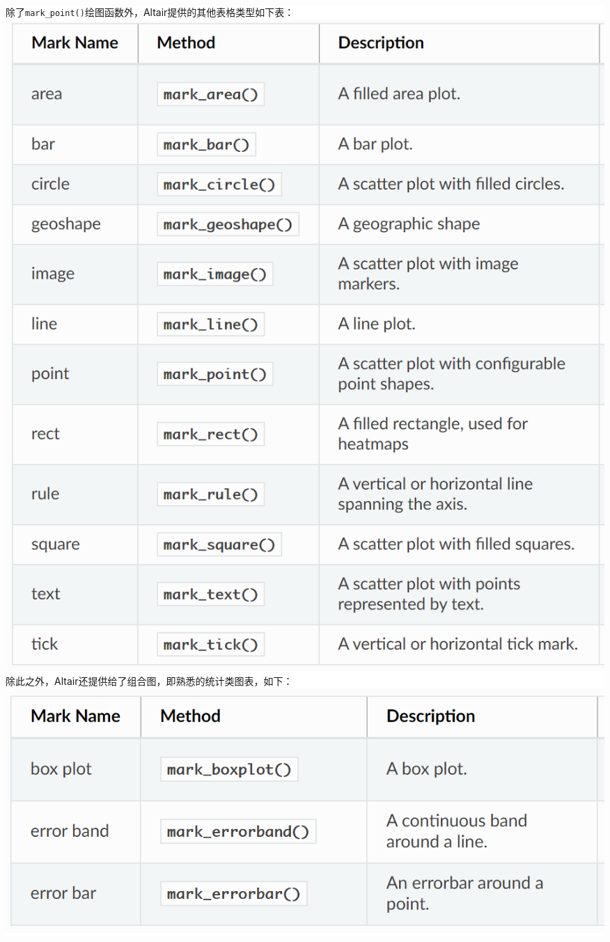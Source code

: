 除了`mark_point()`绘图函数外，Altair提供的其他表格类型如下表：<br />![Chart.mark_ *](./img/1640489641579-bc1de534-fbee-4a42-b22f-9abe20e4e2ff.png "Chart.mark_ *")<br />除此之外，Altair还提供给了组合图，即熟悉的统计类图表，如下：<br />![Compound marks](./img/1640489641587-d7d37325-016b-4422-a8eb-795359de3e59.png "Compound marks")